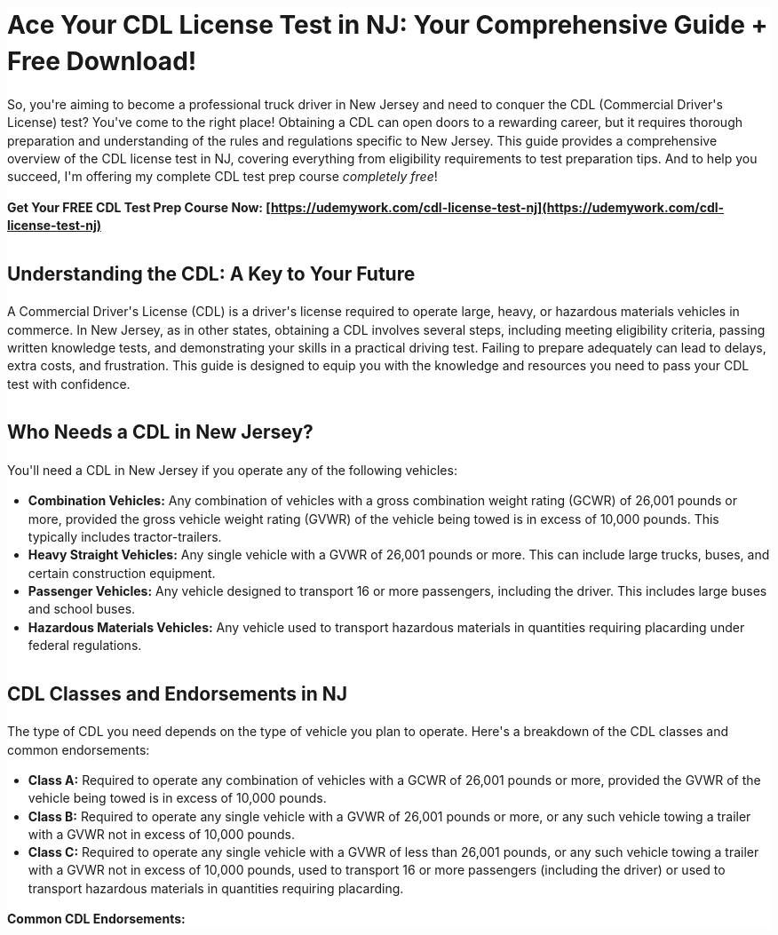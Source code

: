 # Ace Your CDL License Test in NJ: Your Comprehensive Guide + Free Download!

So, you're aiming to become a professional truck driver in New Jersey and need to conquer the CDL (Commercial Driver's License) test? You've come to the right place! Obtaining a CDL can open doors to a rewarding career, but it requires thorough preparation and understanding of the rules and regulations specific to New Jersey. This guide provides a comprehensive overview of the CDL license test in NJ, covering everything from eligibility requirements to test preparation tips. And to help you succeed, I'm offering my complete CDL test prep course *completely free*!

**Get Your FREE CDL Test Prep Course Now: [https://udemywork.com/cdl-license-test-nj](https://udemywork.com/cdl-license-test-nj)**

## Understanding the CDL: A Key to Your Future

A Commercial Driver's License (CDL) is a driver's license required to operate large, heavy, or hazardous materials vehicles in commerce. In New Jersey, as in other states, obtaining a CDL involves several steps, including meeting eligibility criteria, passing written knowledge tests, and demonstrating your skills in a practical driving test. Failing to prepare adequately can lead to delays, extra costs, and frustration. This guide is designed to equip you with the knowledge and resources you need to pass your CDL test with confidence.

## Who Needs a CDL in New Jersey?

You'll need a CDL in New Jersey if you operate any of the following vehicles:

*   **Combination Vehicles:** Any combination of vehicles with a gross combination weight rating (GCWR) of 26,001 pounds or more, provided the gross vehicle weight rating (GVWR) of the vehicle being towed is in excess of 10,000 pounds. This typically includes tractor-trailers.
*   **Heavy Straight Vehicles:** Any single vehicle with a GVWR of 26,001 pounds or more. This can include large trucks, buses, and certain construction equipment.
*   **Passenger Vehicles:** Any vehicle designed to transport 16 or more passengers, including the driver. This includes large buses and school buses.
*   **Hazardous Materials Vehicles:** Any vehicle used to transport hazardous materials in quantities requiring placarding under federal regulations.

## CDL Classes and Endorsements in NJ

The type of CDL you need depends on the type of vehicle you plan to operate. Here's a breakdown of the CDL classes and common endorsements:

*   **Class A:** Required to operate any combination of vehicles with a GCWR of 26,001 pounds or more, provided the GVWR of the vehicle being towed is in excess of 10,000 pounds.
*   **Class B:** Required to operate any single vehicle with a GVWR of 26,001 pounds or more, or any such vehicle towing a trailer with a GVWR not in excess of 10,000 pounds.
*   **Class C:** Required to operate any single vehicle with a GVWR of less than 26,001 pounds, or any such vehicle towing a trailer with a GVWR not in excess of 10,000 pounds, used to transport 16 or more passengers (including the driver) or used to transport hazardous materials in quantities requiring placarding.

**Common CDL Endorsements:**
